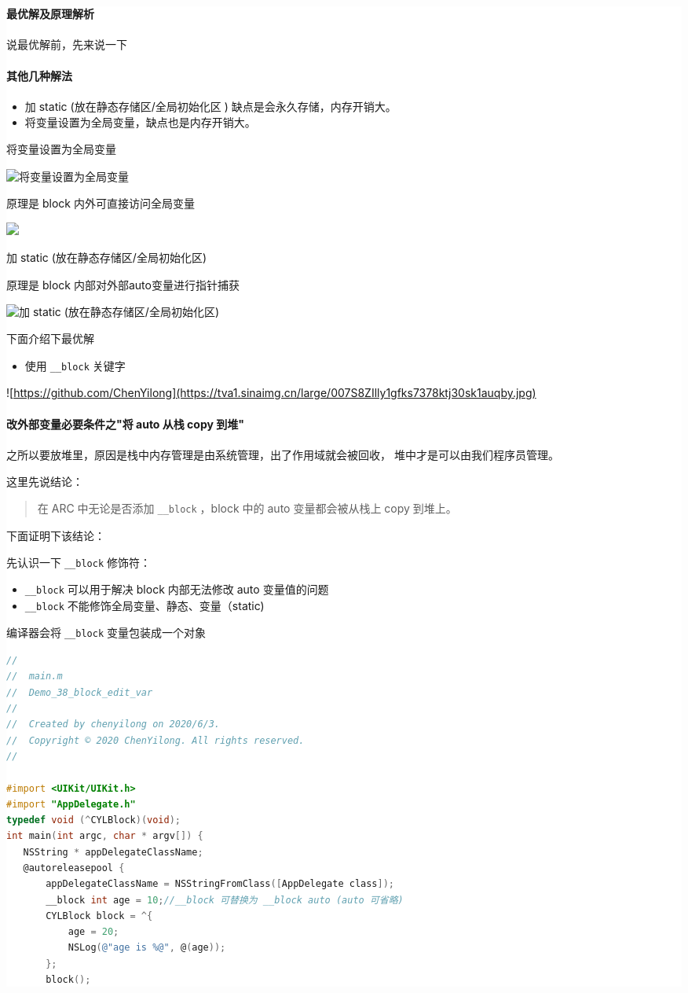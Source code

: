 
#### 最优解及原理解析

说最优解前，先来说一下

#### 其他几种解法

  - 加 static (放在静态存储区/全局初始化区 ) 缺点是会永久存储，内存开销大。
  - 将变量设置为全局变量，缺点也是内存开销大。

将变量设置为全局变量

![将变量设置为全局变量](https://tva1.sinaimg.cn/large/007S8ZIlly1gfkzpoivkij31470u04qp.jpg)

原理是 block 内外可直接访问全局变量

![](https://tva1.sinaimg.cn/large/007S8ZIlly1gfkzqxd6vkj31460u07wh.jpg)

加 static (放在静态存储区/全局初始化区)

原理是 block 内部对外部auto变量进行指针捕获

![加 static (放在静态存储区/全局初始化区)](https://tva1.sinaimg.cn/large/007S8ZIlly1gfkzqiy0myj314a0u0b29.jpg)

下面介绍下最优解 

 -  使用 `__block` 关键字

![https://github.com/ChenYilong](https://tva1.sinaimg.cn/large/007S8ZIlly1gfks7378ktj30sk1auqby.jpg)


#### 改外部变量必要条件之"将 auto 从栈 copy 到堆"

之所以要放堆里，原因是栈中内存管理是由系统管理，出了作用域就会被回收， 堆中才是可以由我们程序员管理。

这里先说结论：

> 在 ARC 中无论是否添加 `__block` ，block 中的 auto 变量都会被从栈上 copy 到堆上。

下面证明下该结论：

先认识一下 `__block` 修饰符：

 - `__block` 可以用于解决 block 内部无法修改 auto 变量值的问题
 - `__block` 不能修饰全局变量、静态、变量（static)

编译器会将 `__block`  变量包装成一个对象


 ```Objective-C
//
//  main.m
//  Demo_38_block_edit_var
//
//  Created by chenyilong on 2020/6/3.
//  Copyright © 2020 ChenYilong. All rights reserved.
//

#import <UIKit/UIKit.h>
#import "AppDelegate.h"
typedef void (^CYLBlock)(void);
int main(int argc, char * argv[]) {
    NSString * appDelegateClassName;
    @autoreleasepool {
        appDelegateClassName = NSStringFromClass([AppDelegate class]);
        __block int age = 10;//__block 可替换为 __block auto (auto 可省略)
        CYLBlock block = ^{
            age = 20;
            NSLog(@"age is %@", @(age));
        };
        block();
 ```